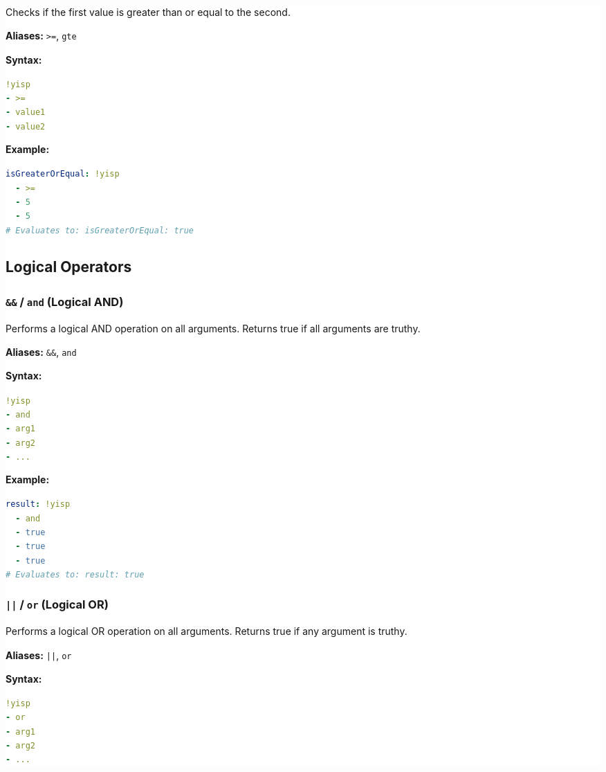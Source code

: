 Checks if the first value is greater than or equal to the second.

**Aliases:** `>=`, `gte`

**Syntax:**
```yaml
!yisp
- >=
- value1
- value2
```

**Example:**
```yaml
isGreaterOrEqual: !yisp
  - >=
  - 5
  - 5
# Evaluates to: isGreaterOrEqual: true
```

## Logical Operators

### `&&` / `and` (Logical AND)

Performs a logical AND operation on all arguments. Returns true if all arguments are truthy.

**Aliases:** `&&`, `and`

**Syntax:**
```yaml
!yisp
- and
- arg1
- arg2
- ...
```

**Example:**
```yaml
result: !yisp
  - and
  - true
  - true
  - true
# Evaluates to: result: true
```

### `||` / `or` (Logical OR)

Performs a logical OR operation on all arguments. Returns true if any argument is truthy.

**Aliases:** `||`, `or`

**Syntax:**
```yaml
!yisp
- or
- arg1
- arg2
- ...
```
